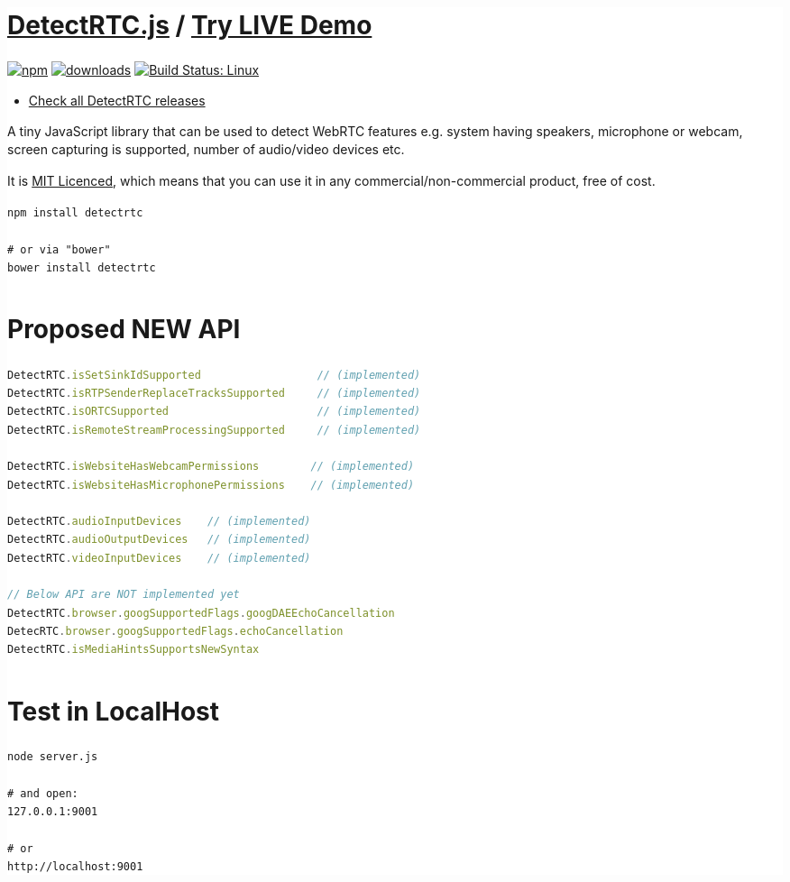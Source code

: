 ﻿# [DetectRTC.js](https://github.com/muaz-khan/DetectRTC) / [Try LIVE Demo](https://www.webrtc-experiment.com/DetectRTC/)

[![npm](https://img.shields.io/npm/v/detectrtc.svg)](https://npmjs.org/package/detectrtc) [![downloads](https://img.shields.io/npm/dm/detectrtc.svg)](https://npmjs.org/package/detectrtc)  [![Build Status: Linux](https://travis-ci.org/muaz-khan/DetectRTC.png?branch=master)](https://travis-ci.org/muaz-khan/DetectRTC)

* [Check all DetectRTC releases](https://github.com/muaz-khan/DetectRTC/releases)

A tiny JavaScript library that can be used to detect WebRTC features e.g. system having speakers, microphone or webcam, screen capturing is supported, number of audio/video devices etc.

It is <a href="https://www.webrtc-experiment.com/licence/">MIT Licenced</a>, which means that you can use it in any commercial/non-commercial product, free of cost.

```
npm install detectrtc

# or via "bower"
bower install detectrtc
```

# Proposed NEW API

```javascript
DetectRTC.isSetSinkIdSupported                  // (implemented)
DetectRTC.isRTPSenderReplaceTracksSupported     // (implemented)
DetectRTC.isORTCSupported                       // (implemented)
DetectRTC.isRemoteStreamProcessingSupported     // (implemented)

DetectRTC.isWebsiteHasWebcamPermissions        // (implemented)
DetectRTC.isWebsiteHasMicrophonePermissions    // (implemented)

DetectRTC.audioInputDevices    // (implemented)
DetectRTC.audioOutputDevices   // (implemented)
DetectRTC.videoInputDevices    // (implemented)

// Below API are NOT implemented yet
DetectRTC.browser.googSupportedFlags.googDAEEchoCancellation
DetecRTC.browser.googSupportedFlags.echoCancellation
DetectRTC.isMediaHintsSupportsNewSyntax
```

# Test in LocalHost

```
node server.js

# and open:
127.0.0.1:9001

# or
http://localhost:9001
```
